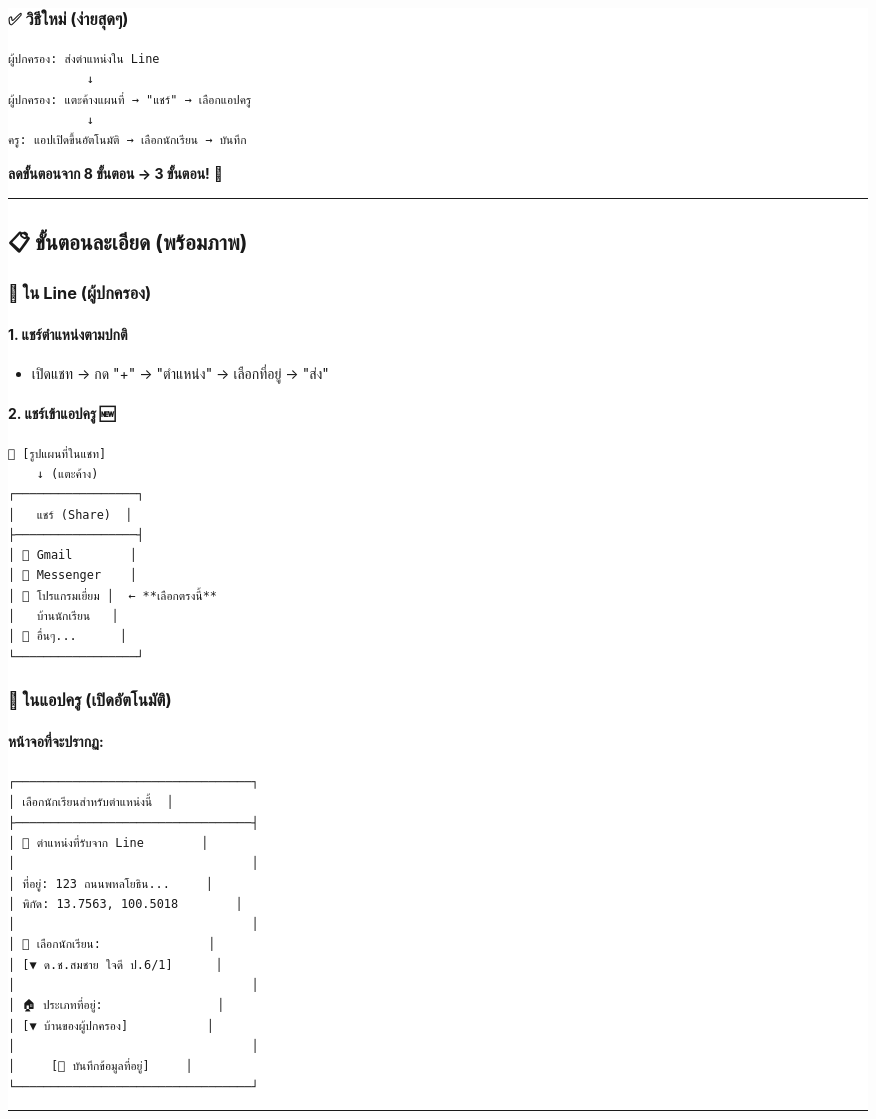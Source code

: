 ### ✅ วิธีใหม่ (ง่ายสุดๆ)
```
ผู้ปกครอง: ส่งตำแหน่งใน Line
           ↓
ผู้ปกครอง: แตะค้างแผนที่ → "แชร์" → เลือกแอปครู
           ↓
ครู: แอปเปิดขึ้นอัตโนมัติ → เลือกนักเรียน → บันทึก
```

**ลดขั้นตอนจาก 8 ขั้นตอน → 3 ขั้นตอน!** 🎉

---

## 📋 ขั้นตอนละเอียด (พร้อมภาพ)

### 📱 ใน Line (ผู้ปกครอง)

#### 1. แชร์ตำแหน่งตามปกติ
- เปิดแชท → กด "+" → "ตำแหน่ง" → เลือกที่อยู่ → "ส่ง"

#### 2. แชร์เข้าแอปครู 🆕
```
📍 [รูปแผนที่ในแชท]
    ↓ (แตะค้าง)
┌─────────────────┐
│   แชร์ (Share)  │
├─────────────────┤
│ 📧 Gmail        │
│ 💬 Messenger    │
│ 📱 โปรแกรมเยี่ยม │  ← **เลือกตรงนี้**
│   บ้านนักเรียน   │
│ 📄 อื่นๆ...      │
└─────────────────┘
```

### 📱 ในแอปครู (เปิดอัตโนมัติ)

#### หน้าจอที่จะปรากฏ:
```
┌─────────────────────────────────┐
│ เลือกนักเรียนสำหรับตำแหน่งนี้  │
├─────────────────────────────────┤
│ 📍 ตำแหน่งที่รับจาก Line        │
│                                 │
│ ที่อยู่: 123 ถนนพหลโยธิน...     │
│ พิกัด: 13.7563, 100.5018        │
│                                 │
│ 👤 เลือกนักเรียน:               │
│ [▼ ด.ช.สมชาย ใจดี ป.6/1]      │
│                                 │
│ 🏠 ประเภทที่อยู่:                │
│ [▼ บ้านของผู้ปกครอง]           │
│                                 │
│     [💾 บันทึกข้อมูลที่อยู่]     │
└─────────────────────────────────┘
```

---